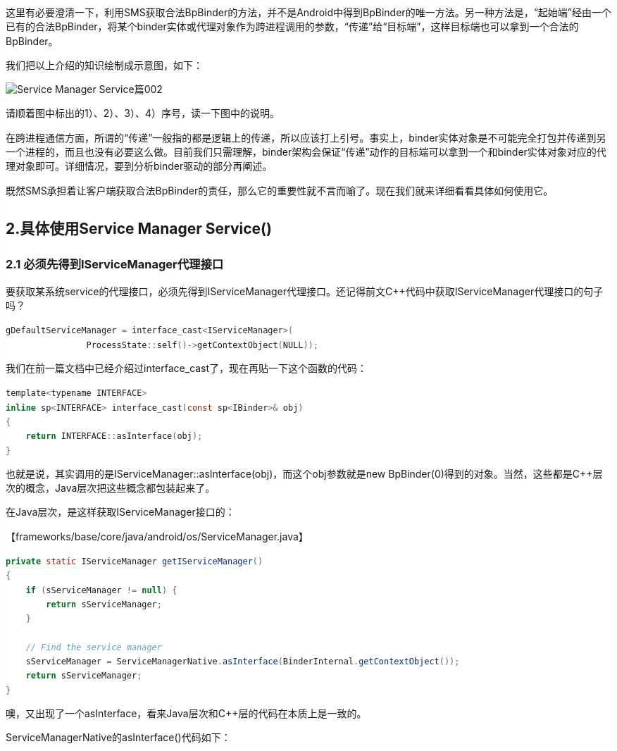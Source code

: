这里有必要澄清一下，利用SMS获取合法BpBinder的方法，并不是Android中得到BpBinder的唯一方法。另一种方法是，“起始端”经由一个已有的合法BpBinder，将某个binder实体或代理对象作为跨进程调用的参数，“传递”给“目标端”，这样目标端也可以拿到一个合法的BpBinder。

我们把以上介绍的知识绘制成示意图，如下：

![Service Manager Service篇002](http://static.oschina.net/uploads/img/201308/02220831_LSOf.png)

请顺着图中标出的1）、2）、3）、4）序号，读一下图中的说明。

在跨进程通信方面，所谓的“传递”一般指的都是逻辑上的传递，所以应该打上引号。事实上，binder实体对象是不可能完全打包并传递到另一个进程的，而且也没有必要这么做。目前我们只需理解，binder架构会保证“传递”动作的目标端可以拿到一个和binder实体对象对应的代理对象即可。详细情况，要到分析binder驱动的部分再阐述。

既然SMS承担着让客户端获取合法BpBinder的责任，那么它的重要性就不言而喻了。现在我们就来详细看看具体如何使用它。

## 2.具体使用Service Manager Service()

### 2.1 必须先得到IServiceManager代理接口

要获取某系统service的代理接口，必须先得到IServiceManager代理接口。还记得前文C++代码中获取IServiceManager代理接口的句子吗？

```c
gDefaultServiceManager = interface_cast<IServiceManager>(
                ProcessState::self()->getContextObject(NULL));
```

我们在前一篇文档中已经介绍过interface_cast了，现在再贴一下这个函数的代码：

```c
template<typename INTERFACE>
inline sp<INTERFACE> interface_cast(const sp<IBinder>& obj)
{
    return INTERFACE::asInterface(obj);
}
```

也就是说，其实调用的是IServiceManager::asInterface(obj)，而这个obj参数就是new BpBinder(0)得到的对象。当然，这些都是C++层次的概念，Java层次把这些概念都包装起来了。

在Java层次，是这样获取IServiceManager接口的：

【frameworks/base/core/java/android/os/ServiceManager.java】

```java
private static IServiceManager getIServiceManager() 
{
    if (sServiceManager != null) {
        return sServiceManager;
    }

    // Find the service manager
    sServiceManager = ServiceManagerNative.asInterface(BinderInternal.getContextObject());
    return sServiceManager;
}
```

噢，又出现了一个asInterface，看来Java层次和C++层的代码在本质上是一致的。

ServiceManagerNative的asInterface()代码如下：
